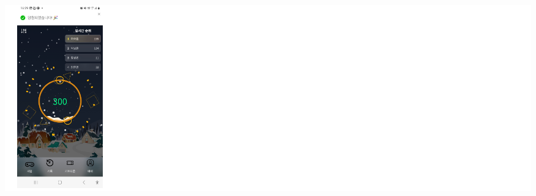   <img alt='func1.1.1' src='./README-IMG/UI/2.3.gamereward.jpg' height=300px style="padding-left: 20px;">